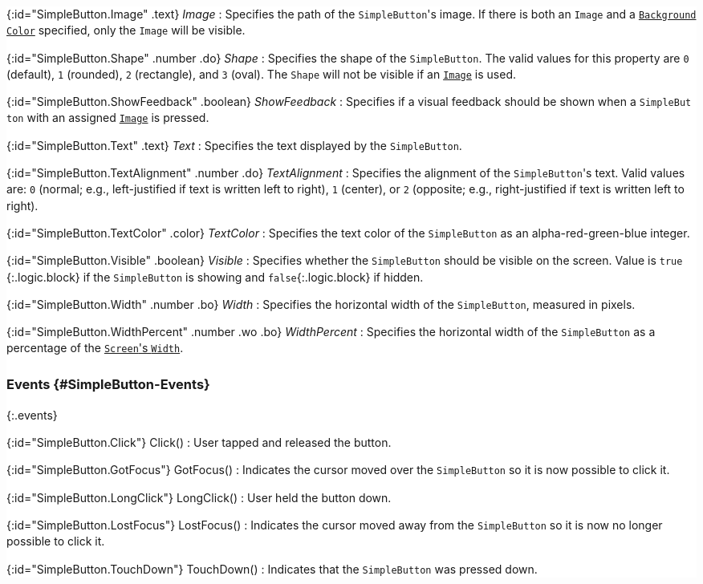 {:id="SimpleButton.Image" .text} *Image*
: Specifies the path of the `SimpleButton`'s image. If there is both an `Image` and a
 [`BackgroundColor`](#SimpleButton.BackgroundColor) specified, only the `Image` will be visible.

{:id="SimpleButton.Shape" .number .do} *Shape*
: Specifies the shape of the `SimpleButton`. The valid values for this property are `0` (default),
 `1` (rounded), `2` (rectangle), and `3` (oval). The `Shape` will not be visible if an
 [`Image`](#SimpleButton.Image) is used.

{:id="SimpleButton.ShowFeedback" .boolean} *ShowFeedback*
: Specifies if a visual feedback should be shown when a `SimpleButton` with an assigned
 [`Image`](#SimpleButton.Image) is pressed.

{:id="SimpleButton.Text" .text} *Text*
: Specifies the text displayed by the `SimpleButton`.

{:id="SimpleButton.TextAlignment" .number .do} *TextAlignment*
: Specifies the alignment of the `SimpleButton`'s text. Valid values are:
 `0` (normal; e.g., left-justified if text is written left to right),
 `1` (center), or
 `2` (opposite; e.g., right-justified if text is written left to right).

{:id="SimpleButton.TextColor" .color} *TextColor*
: Specifies the text color of the `SimpleButton` as an alpha-red-green-blue
 integer.

{:id="SimpleButton.Visible" .boolean} *Visible*
: Specifies whether the `SimpleButton` should be visible on the screen.  Value is `true`{:.logic.block}
 if the `SimpleButton` is showing and `false`{:.logic.block} if hidden.

{:id="SimpleButton.Width" .number .bo} *Width*
: Specifies the horizontal width of the `SimpleButton`, measured in pixels.

{:id="SimpleButton.WidthPercent" .number .wo .bo} *WidthPercent*
: Specifies the horizontal width of the `SimpleButton` as a percentage
 of the [`Screen`'s `Width`](userinterface.html#Screen.Width).

### Events  {#SimpleButton-Events}

{:.events}

{:id="SimpleButton.Click"} Click()
: User tapped and released the button.

{:id="SimpleButton.GotFocus"} GotFocus()
: Indicates the cursor moved over the `SimpleButton` so it is now possible
 to click it.

{:id="SimpleButton.LongClick"} LongClick()
: User held the button down.

{:id="SimpleButton.LostFocus"} LostFocus()
: Indicates the cursor moved away from the `SimpleButton` so it is now no
 longer possible to click it.

{:id="SimpleButton.TouchDown"} TouchDown()
: Indicates that the `SimpleButton` was pressed down.
